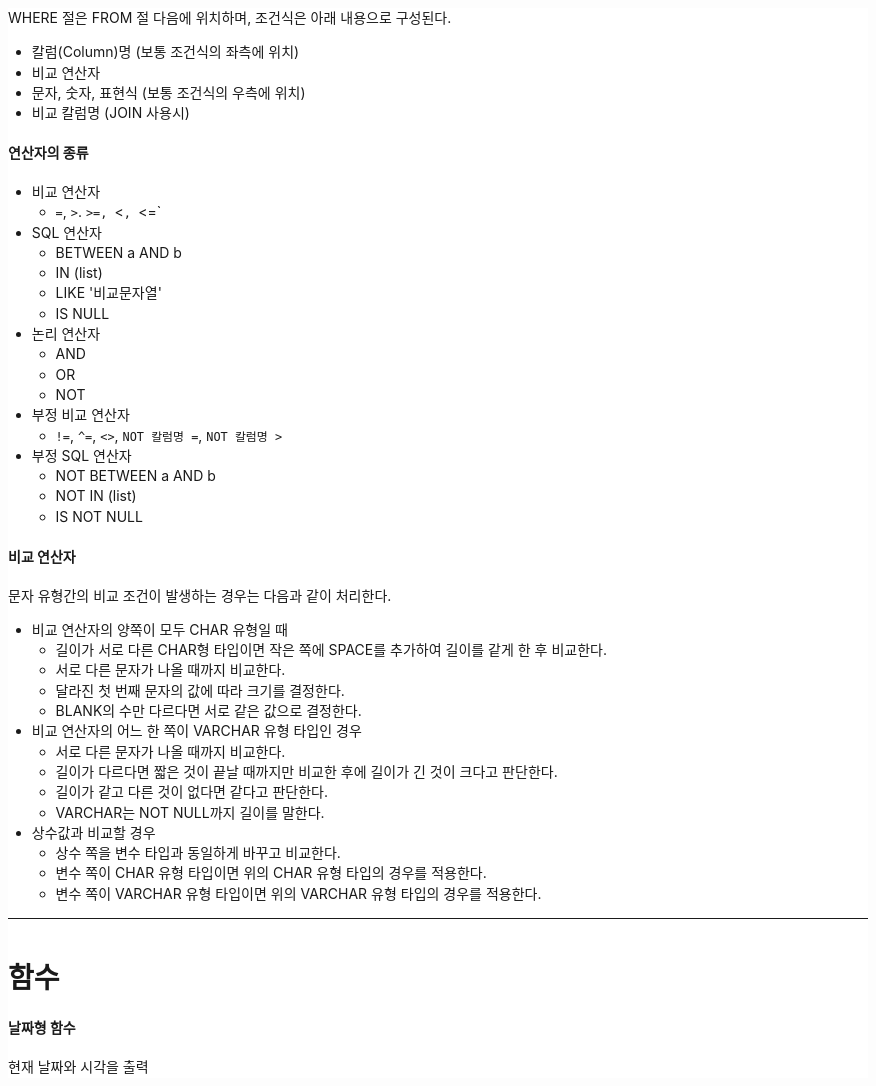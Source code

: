 WHERE 절은 FROM 절 다음에 위치하며, 조건식은 아래 내용으로 구성된다.

* 칼럼(Column)명 (보통 조건식의 좌측에 위치)
* 비교 연산자
* 문자, 숫자, 표현식 (보통 조건식의 우측에 위치)
* 비교 칼럼명 (JOIN 사용시)

#### 연산자의 종류

* 비교 연산자
    * `=`, `>`. `>=, `<`, `<=`
* SQL 연산자
    * BETWEEN a AND b
    * IN (list)
    * LIKE '비교문자열'
    * IS NULL
* 논리 연산자
    * AND
    * OR
    * NOT
* 부정 비교 연산자
    * `!=`, `^=`, `<>`, `NOT 칼럼명 =`, `NOT 칼럼명 >`
* 부정 SQL 연산자
    * NOT BETWEEN a AND b
    * NOT IN (list)
    * IS NOT NULL

#### 비교 연산자

문자 유형간의 비교 조건이 발생하는 경우는 다음과 같이 처리한다.

* 비교 연산자의 양쪽이 모두 CHAR 유형일 때
    * 길이가 서로 다른 CHAR형 타입이면 작은 쪽에 SPACE를 추가하여 길이를 같게 한 후 비교한다.
    * 서로 다른 문자가 나올 때까지 비교한다.
    * 달라진 첫 번째 문자의 값에 따라 크기를 결정한다.
    * BLANK의 수만 다르다면 서로 같은 값으로 결정한다.
* 비교 연산자의 어느 한 쪽이 VARCHAR 유형 타입인 경우
    * 서로 다른 문자가 나올 때까지 비교한다.
    * 길이가 다르다면 짧은 것이 끝날 때까지만 비교한 후에 길이가 긴 것이 크다고 판단한다.
    * 길이가 같고 다른 것이 없다면 같다고 판단한다.
    * VARCHAR는 NOT NULL까지 길이를 말한다.
* 상수값과 비교할 경우
    * 상수 쪽을 변수 타입과 동일하게 바꾸고 비교한다.
    * 변수 쪽이 CHAR 유형 타입이면 위의 CHAR 유형 타입의 경우를 적용한다.
    * 변수 쪽이 VARCHAR 유형 타입이면 위의 VARCHAR 유형 타입의 경우를 적용한다.

---

# 함수

#### 날짜형 함수

현재 날짜와 시각을 출력
